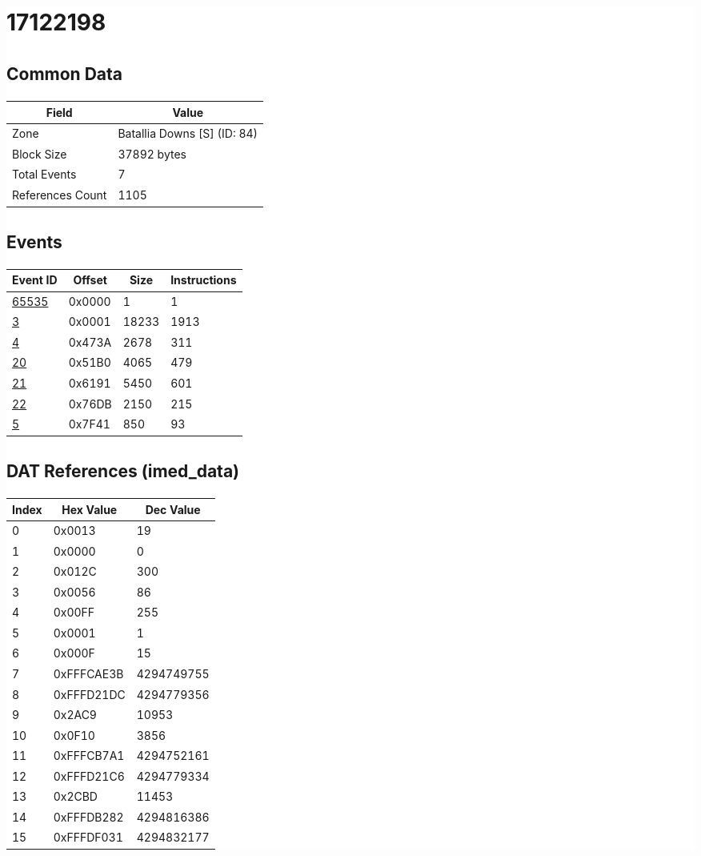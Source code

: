 # 17122198

## Common Data

| Field            | Value                       |
|------------------|-----------------------------|
| Zone             | Batallia Downs [S] (ID: 84) |
| Block Size       | 37892 bytes                 |
| Total Events     | 7                           |
| References Count | 1105                        |

## Events

| Event ID            | Offset   |   Size |   Instructions |
|---------------------|----------|--------|----------------|
| [65535](./65535.md) | 0x0000   |      1 |              1 |
| [3](./3.md)         | 0x0001   |  18233 |           1913 |
| [4](./4.md)         | 0x473A   |   2678 |            311 |
| [20](./20.md)       | 0x51B0   |   4065 |            479 |
| [21](./21.md)       | 0x6191   |   5450 |            601 |
| [22](./22.md)       | 0x76DB   |   2150 |            215 |
| [5](./5.md)         | 0x7F41   |    850 |             93 |

## DAT References (imed_data)

|   Index | Hex Value   |   Dec Value |
|---------|-------------|-------------|
|       0 | 0x0013      |          19 |
|       1 | 0x0000      |           0 |
|       2 | 0x012C      |         300 |
|       3 | 0x0056      |          86 |
|       4 | 0x00FF      |         255 |
|       5 | 0x0001      |           1 |
|       6 | 0x000F      |          15 |
|       7 | 0xFFFCAE3B  |  4294749755 |
|       8 | 0xFFFD21DC  |  4294779356 |
|       9 | 0x2AC9      |       10953 |
|      10 | 0x0F10      |        3856 |
|      11 | 0xFFFCB7A1  |  4294752161 |
|      12 | 0xFFFD21C6  |  4294779334 |
|      13 | 0x2CBD      |       11453 |
|      14 | 0xFFFDB282  |  4294816386 |
|      15 | 0xFFFDF031  |  4294832177 |